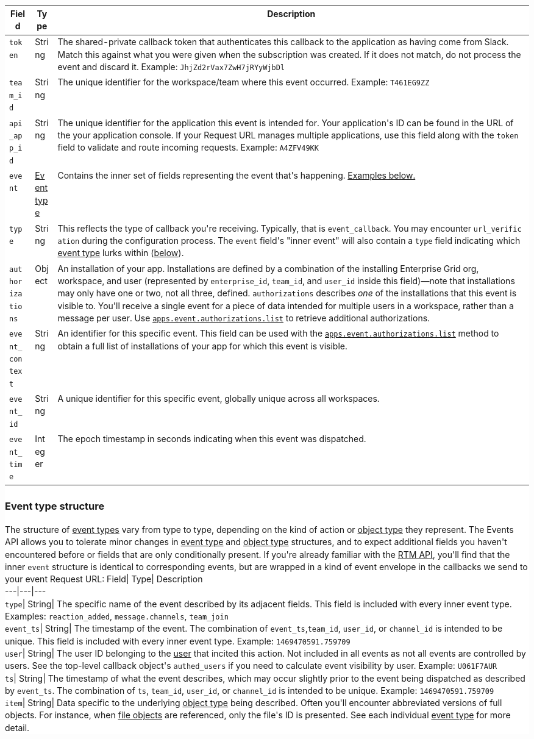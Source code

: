 Field| Type| Description  
---|---|---  
`token`| String| The shared-private callback token that authenticates this callback to the application as having come from Slack. Match this against what you were given when the subscription was created. If it does not match, do not process the event and discard it. Example: `JhjZd2rVax7ZwH7jRYyWjbDl`  
`team_id`| String| The unique identifier for the workspace/team where this event occurred. Example: `T461EG9ZZ`  
`api_app_id`| String| The unique identifier for the application this event is intended for. Your application's ID can be found in the URL of the your application console. If your Request URL manages multiple applications, use this field along with the `token` field to validate and route incoming requests. Example: `A4ZFV49KK`  
`event`| [Event type](https://docs.slack.dev/apis/events-api/#event_type_structure)| Contains the inner set of fields representing the event that's happening. [Examples below.](https://docs.slack.dev/apis/events-api/#event_type_structure)  
`type`| String| This reflects the type of callback you're receiving. Typically, that is `event_callback`. You may encounter `url_verification` during the configuration process. The `event` field's "inner event" will also contain a `type` field indicating which [event type](https://docs.slack.dev/reference/events) lurks within ([below](https://docs.slack.dev/apis/events-api/#event_type_structure)).  
`authorizations`| Object| An installation of your app. Installations are defined by a combination of the installing Enterprise Grid org, workspace, and user (represented by `enterprise_id`, `team_id`, and `user_id` inside this field)—note that installations may only have one or two, not all three, defined. `authorizations` describes _one_ of the installations that this event is visible to. You'll receive a single event for a piece of data intended for multiple users in a workspace, rather than a message per user. Use [`apps.event.authorizations.list`](https://docs.slack.dev/reference/methods/apps.event.authorizations.list) to retrieve additional authorizations.  
`event_context`| String| An identifier for this specific event. This field can be used with the [`apps.event.authorizations.list`](https://docs.slack.dev/reference/methods/apps.event.authorizations.list) method to obtain a full list of installations of your app for which this event is visible.  
`event_id`| String| A unique identifier for this specific event, globally unique across all workspaces.  
`event_time`| Integer| The epoch timestamp in seconds indicating when this event was dispatched.  
### Event type structure[​](https://docs.slack.dev/apis/events-api#event-type-structure "Direct link to Event type structure")
The structure of [event types](https://docs.slack.dev/reference/events) vary from type to type, depending on the kind of action or [object type](https://docs.slack.dev/reference/objects) they represent. The Events API allows you to tolerate minor changes in [event type](https://docs.slack.dev/reference/events) and [object type](https://docs.slack.dev/reference/objects) structures, and to expect additional fields you haven't encountered before or fields that are only conditionally present.
If you're already familiar with the [RTM API](https://docs.slack.dev/legacy/legacy-rtm-api), you'll find that the inner `event` structure is identical to corresponding events, but are wrapped in a kind of event envelope in the callbacks we send to your event Request URL:
Field| Type| Description  
---|---|---  
`type`| String| The specific name of the event described by its adjacent fields. This field is included with every inner event type. Examples: `reaction_added`, `message.channels`, `team_join`  
`event_ts`| String| The timestamp of the event. The combination of `event_ts`,`team_id`, `user_id`, or `channel_id` is intended to be unique. This field is included with every inner event type. Example: `1469470591.759709`  
`user`| String| The user ID belonging to the [user](https://docs.slack.dev/reference/objects/user-object) that incited this action. Not included in all events as not all events are controlled by users. See the top-level callback object's `authed_users` if you need to calculate event visibility by user. Example: `U061F7AUR`  
`ts`| String| The timestamp of what the event describes, which may occur slightly prior to the event being dispatched as described by `event_ts`. The combination of `ts`, `team_id`, `user_id`, or `channel_id` is intended to be unique. Example: `1469470591.759709`  
`item`| String| Data specific to the underlying [object type](https://docs.slack.dev/reference/objects) being described. Often you'll encounter abbreviated versions of full objects. For instance, when [file objects](https://docs.slack.dev/reference/objects/file-object) are referenced, only the file's ID is presented. See each individual [event type](https://docs.slack.dev/reference/events) for more detail.  